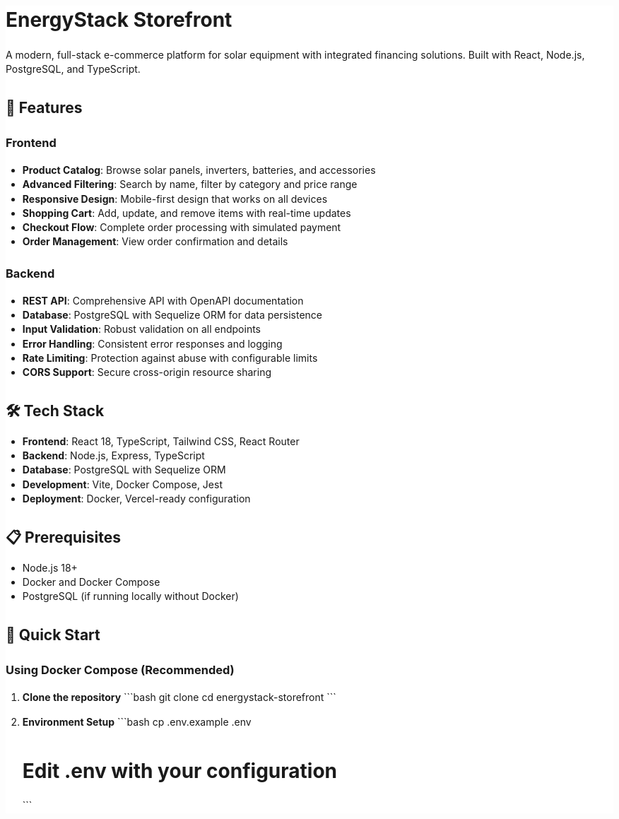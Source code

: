 # EnergyStack Storefront

A modern, full-stack e-commerce platform for solar equipment with integrated financing solutions. Built with React, Node.js, PostgreSQL, and TypeScript.

## 🚀 Features

### Frontend
- **Product Catalog**: Browse solar panels, inverters, batteries, and accessories
- **Advanced Filtering**: Search by name, filter by category and price range
- **Responsive Design**: Mobile-first design that works on all devices
- **Shopping Cart**: Add, update, and remove items with real-time updates
- **Checkout Flow**: Complete order processing with simulated payment
- **Order Management**: View order confirmation and details

### Backend
- **REST API**: Comprehensive API with OpenAPI documentation
- **Database**: PostgreSQL with Sequelize ORM for data persistence
- **Input Validation**: Robust validation on all endpoints
- **Error Handling**: Consistent error responses and logging
- **Rate Limiting**: Protection against abuse with configurable limits
- **CORS Support**: Secure cross-origin resource sharing

## 🛠 Tech Stack

- **Frontend**: React 18, TypeScript, Tailwind CSS, React Router
- **Backend**: Node.js, Express, TypeScript
- **Database**: PostgreSQL with Sequelize ORM
- **Development**: Vite, Docker Compose, Jest
- **Deployment**: Docker, Vercel-ready configuration

## 📋 Prerequisites

- Node.js 18+ 
- Docker and Docker Compose
- PostgreSQL (if running locally without Docker)

## 🚀 Quick Start

### Using Docker Compose (Recommended)

1. **Clone the repository**
   \`\`\`bash
   git clone <repository-url>
   cd energystack-storefront
   \`\`\`

2. **Environment Setup**
   \`\`\`bash
   cp .env.example .env
   # Edit .env with your configuration
   \`\`\`
